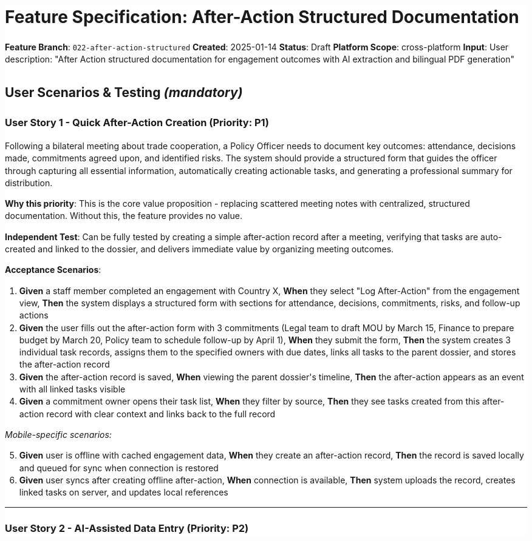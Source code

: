 # Feature Specification: After-Action Structured Documentation

**Feature Branch**: `022-after-action-structured`
**Created**: 2025-01-14
**Status**: Draft
**Platform Scope**: cross-platform
**Input**: User description: "After Action structured documentation for engagement outcomes with AI extraction and bilingual PDF generation"

## User Scenarios & Testing *(mandatory)*

### User Story 1 - Quick After-Action Creation (Priority: P1)

Following a bilateral meeting about trade cooperation, a Policy Officer needs to document key outcomes: attendance, decisions made, commitments agreed upon, and identified risks. The system should provide a structured form that guides the officer through capturing all essential information, automatically creating actionable tasks, and generating a professional summary for distribution.

**Why this priority**: This is the core value proposition - replacing scattered meeting notes with centralized, structured documentation. Without this, the feature provides no value.

**Independent Test**: Can be fully tested by creating a simple after-action record after a meeting, verifying that tasks are auto-created and linked to the dossier, and delivers immediate value by organizing meeting outcomes.

**Acceptance Scenarios**:

1. **Given** a staff member completed an engagement with Country X, **When** they select "Log After-Action" from the engagement view, **Then** the system displays a structured form with sections for attendance, decisions, commitments, risks, and follow-up actions
2. **Given** the user fills out the after-action form with 3 commitments (Legal team to draft MOU by March 15, Finance to prepare budget by March 20, Policy team to schedule follow-up by April 1), **When** they submit the form, **Then** the system creates 3 individual task records, assigns them to the specified owners with due dates, links all tasks to the parent dossier, and stores the after-action record
3. **Given** the after-action record is saved, **When** viewing the parent dossier's timeline, **Then** the after-action appears as an event with all linked tasks visible
4. **Given** a commitment owner opens their task list, **When** they filter by source, **Then** they see tasks created from this after-action record with clear context and links back to the full record

*Mobile-specific scenarios:*

5. **Given** user is offline with cached engagement data, **When** they create an after-action record, **Then** the record is saved locally and queued for sync when connection is restored
6. **Given** user syncs after creating offline after-action, **When** connection is available, **Then** system uploads the record, creates linked tasks on server, and updates local references

---

### User Story 2 - AI-Assisted Data Entry (Priority: P2)

